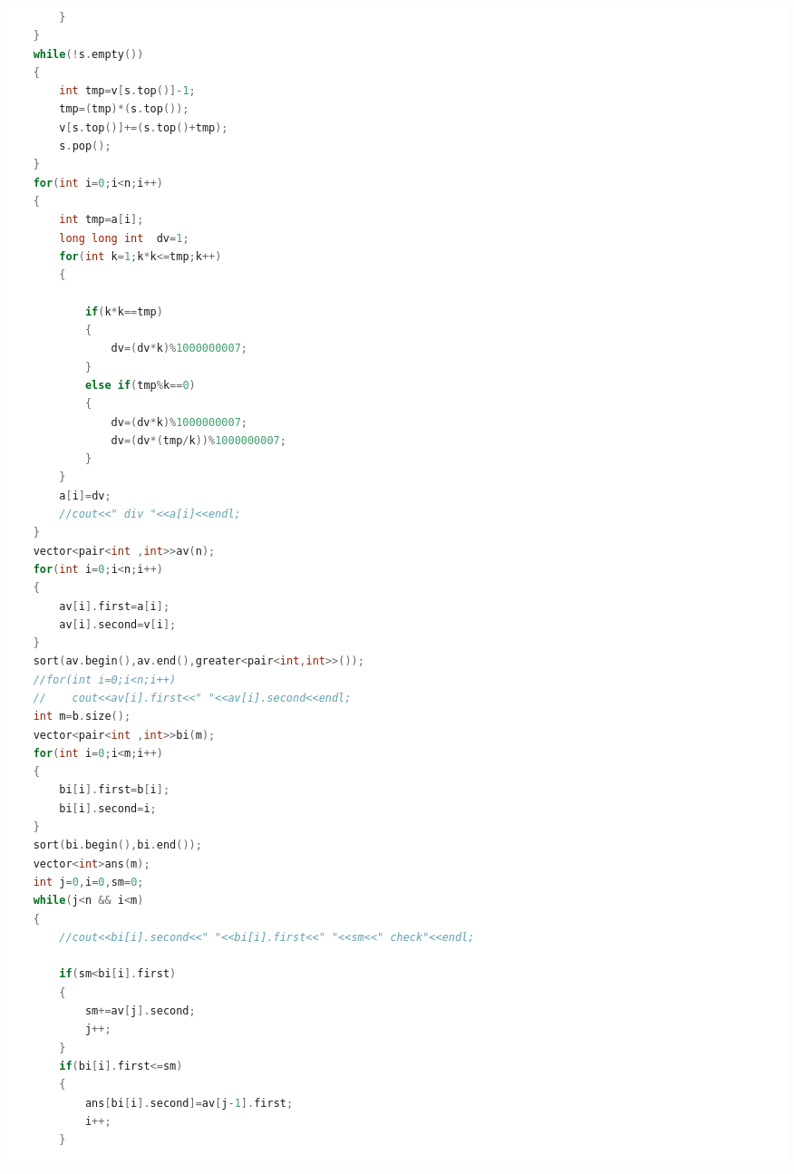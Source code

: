 ```cpp
        }
    }
    while(!s.empty())
    {
        int tmp=v[s.top()]-1;
        tmp=(tmp)*(s.top());
        v[s.top()]+=(s.top()+tmp);
        s.pop();
    }
    for(int i=0;i<n;i++)
    {
        int tmp=a[i];
        long long int  dv=1;
        for(int k=1;k*k<=tmp;k++)
        {
            
            if(k*k==tmp)
            {
                dv=(dv*k)%1000000007;
            }
            else if(tmp%k==0)
            {
                dv=(dv*k)%1000000007;
                dv=(dv*(tmp/k))%1000000007;
            }
        }
        a[i]=dv;
        //cout<<" div "<<a[i]<<endl;
    }
    vector<pair<int ,int>>av(n);
    for(int i=0;i<n;i++)
    {
        av[i].first=a[i];
        av[i].second=v[i];
    }
    sort(av.begin(),av.end(),greater<pair<int,int>>());
    //for(int i=0;i<n;i++)
    //    cout<<av[i].first<<" "<<av[i].second<<endl;
    int m=b.size();
    vector<pair<int ,int>>bi(m);
    for(int i=0;i<m;i++)
    {
        bi[i].first=b[i];
        bi[i].second=i;
    }
    sort(bi.begin(),bi.end());
    vector<int>ans(m);
    int j=0,i=0,sm=0;
    while(j<n && i<m)
    {
        //cout<<bi[i].second<<" "<<bi[i].first<<" "<<sm<<" check"<<endl;
        
        if(sm<bi[i].first)
        {
            sm+=av[j].second;
            j++;
        }
        if(bi[i].first<=sm)
        {
            ans[bi[i].second]=av[j-1].first;
            i++;
        }
        
```